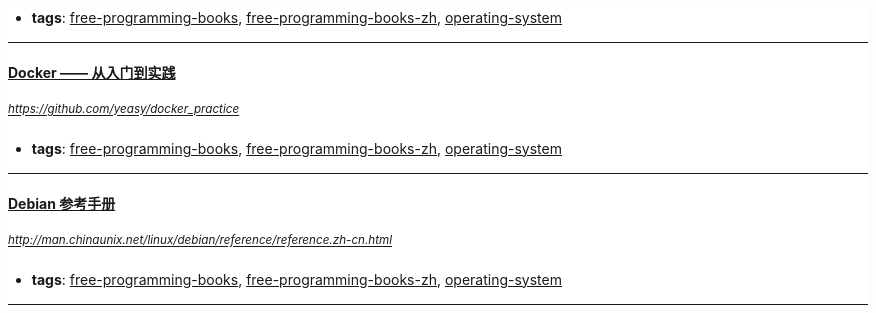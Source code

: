 * **tags**: [free-programming-books](../tagged/free-programming-books.md), [free-programming-books-zh](../tagged/free-programming-books-zh.md), [operating-system](../tagged/operating-system.md)
---
#### [Docker —— 从入门到实践](https://github.com/yeasy/docker_practice)
_<sup>https://github.com/yeasy/docker_practice</sup>_

* **tags**: [free-programming-books](../tagged/free-programming-books.md), [free-programming-books-zh](../tagged/free-programming-books-zh.md), [operating-system](../tagged/operating-system.md)
---
#### [Debian 参考手册 ](http://man.chinaunix.net/linux/debian/reference/reference.zh-cn.html)
_<sup>http://man.chinaunix.net/linux/debian/reference/reference.zh-cn.html</sup>_

* **tags**: [free-programming-books](../tagged/free-programming-books.md), [free-programming-books-zh](../tagged/free-programming-books-zh.md), [operating-system](../tagged/operating-system.md)
---
